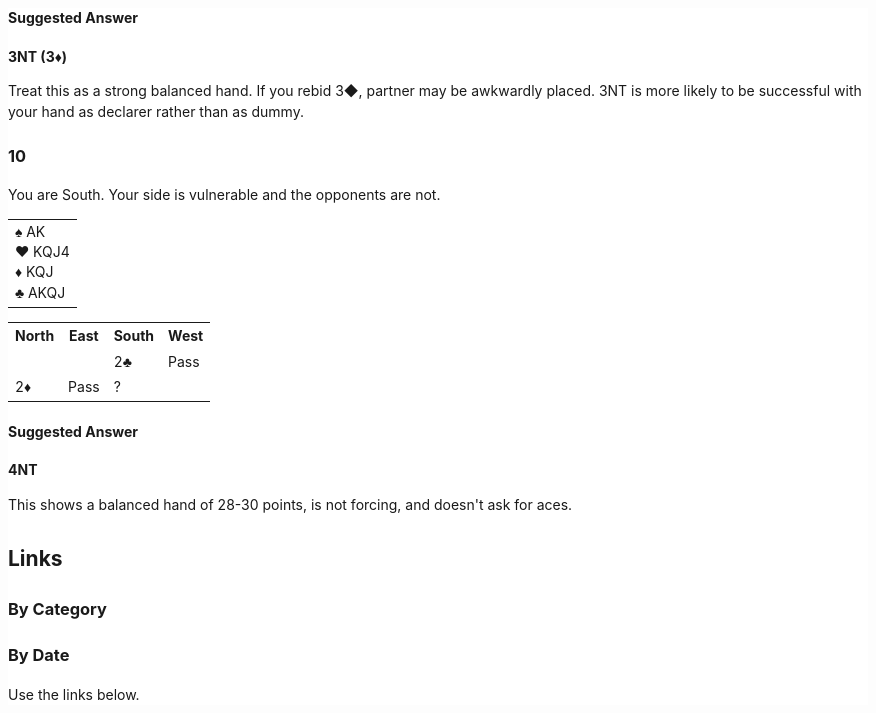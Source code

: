 #### Suggested Answer

**3NT (3♦)**

Treat this as a strong balanced hand. If you rebid 3◆, partner may be awkwardly placed. 3NT is more likely to be successful with your hand as declarer rather than as dummy.

### 10

You are South. Your side is vulnerable and the opponents are not.

<table class="hand">
	<tr>
		<td>♠ AK<br>♥ KQJ4<br>♦ KQJ<br>♣ AKQJ</td>
	</tr>
</table>

<table class="auction">
	<tr>
		<th>North</th>
		<th>East</th>
		<th>South</th>
		<th>West</th>
	</tr>
	<tr>
		<td></td>
		<td></td>
		<td>2♣</td>
		<td>Pass</td>
	</tr>
	<tr>
		<td>2♦</td>
		<td>Pass</td>
		<td>?</td>
		<td></td>
	</tr>
</table>

#### Suggested Answer

**4NT**

This shows a balanced hand of 28-30 points, is not forcing, and doesn't ask for aces.

## Links

[<Badge type="tip" text="Go to Practice"/>](/en/practice/prob/2024/08/28)

### By Category

[<Badge type="tip" text="<--"/>](/en/learning/prob/2024/08/25)
[<Badge type="tip" text="Calendar"/>](/en/learning/calendar/2024/08)
[<Badge type="tip" text="-->"/>](/en/learning/prob/2024/09/01)

### By Date

Use the links below.